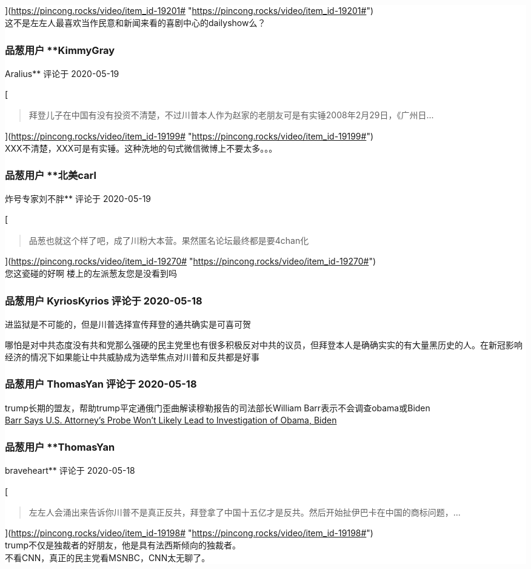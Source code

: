 ](https://pincong.rocks/video/item_id-19201# "https://pincong.rocks/video/item_id-19201#")  
这不是左左人最喜欢当作民意和新闻来看的喜剧中心的dailyshow么？
        


            
### 品葱用户 **KimmyGray 
Aralius** 评论于 2020-05-19
        
[

> 拜登儿子在中国有没有投资不清楚，不过川普本人作为赵家的老朋友可是有实锤2008年2月29日，《广州日...

](https://pincong.rocks/video/item_id-19199# "https://pincong.rocks/video/item_id-19199#")  
XXX不清楚，XXX可是有实锤。这种洗地的句式微信微博上不要太多。。。
        


            
### 品葱用户 **北美carl 
炸号专家刘不胖** 评论于 2020-05-19
        
[

> 品葱也就这个样了吧，成了川粉大本营。果然匿名论坛最终都是要4chan化

](https://pincong.rocks/video/item_id-19270# "https://pincong.rocks/video/item_id-19270#")  
您这瓷碰的好啊 楼上的左派葱友您是没看到吗
        


            
### 品葱用户 **KyriosKyrios** 评论于 2020-05-18
        
进监狱是不可能的，但是川普选择宣传拜登的通共确实是可喜可贺  
  
哪怕是对中共态度没有共和党那么强硬的民主党里也有很多积极反对中共的议员，但拜登本人是确确实实的有大量黑历史的人。在新冠影响经济的情况下如果能让中共威胁成为选举焦点对川普和反共都是好事
        


            
### 品葱用户 **ThomasYan** 评论于 2020-05-18
        
trump长期的盟友，帮助trump平定通俄门歪曲解读穆勒报告的司法部长William Barr表示不会调查obama或Biden  
[Barr Says U.S. Attorney’s Probe Won’t Likely Lead to Investigation of Obama, Biden]( "https://www.wsj.com/articles/barr-says-probe-wont-likely-lead-to-investigation-of-obama-biden-11589818134?mod=hp_lead_pos6")
        


            
### 品葱用户 **ThomasYan 
braveheart** 评论于 2020-05-18
        
[

> 左左人会涌出来告诉你川普不是真正反共，拜登拿了中国十五亿才是反共。然后开始扯伊巴卡在中国的商标问题，...

](https://pincong.rocks/video/item_id-19198# "https://pincong.rocks/video/item_id-19198#")  
trump不仅是独裁者的好朋友，他是具有法西斯倾向的独裁者。  
不看CNN，真正的民主党看MSNBC，CNN太无聊了。
        